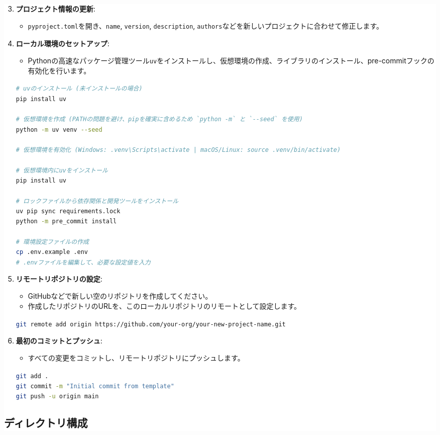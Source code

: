 3.  **プロジェクト情報の更新**:
    - `pyproject.toml`を開き、`name`, `version`, `description`, `authors`などを新しいプロジェクトに合わせて修正します。

4.  **ローカル環境のセットアップ**:
    -   Pythonの高速なパッケージ管理ツール`uv`をインストールし、仮想環境の作成、ライブラリのインストール、pre-commitフックの有効化を行います。
    ```bash
    # uvのインストール (未インストールの場合)
    pip install uv

    # 仮想環境を作成 (PATHの問題を避け、pipを確実に含めるため `python -m` と `--seed` を使用)
    python -m uv venv --seed

    # 仮想環境を有効化 (Windows: .venv\Scripts\activate | macOS/Linux: source .venv/bin/activate)

    # 仮想環境内にuvをインストール
    pip install uv

    # ロックファイルから依存関係と開発ツールをインストール
    uv pip sync requirements.lock
    python -m pre_commit install

    # 環境設定ファイルの作成
    cp .env.example .env
    # .envファイルを編集して、必要な設定値を入力
    ```

5.  **リモートリポジトリの設定**:
    -   GitHubなどで新しい空のリポジトリを作成してください。
    -   作成したリポジトリのURLを、このローカルリポジトリのリモートとして設定します。
    ```bash
    git remote add origin https://github.com/your-org/your-new-project-name.git
    ```

6.  **最初のコミットとプッシュ**:
    -   すべての変更をコミットし、リモートリポジトリにプッシュします。
    ```bash
    git add .
    git commit -m "Initial commit from template"
    git push -u origin main
    ```

## ディレクトリ構成
